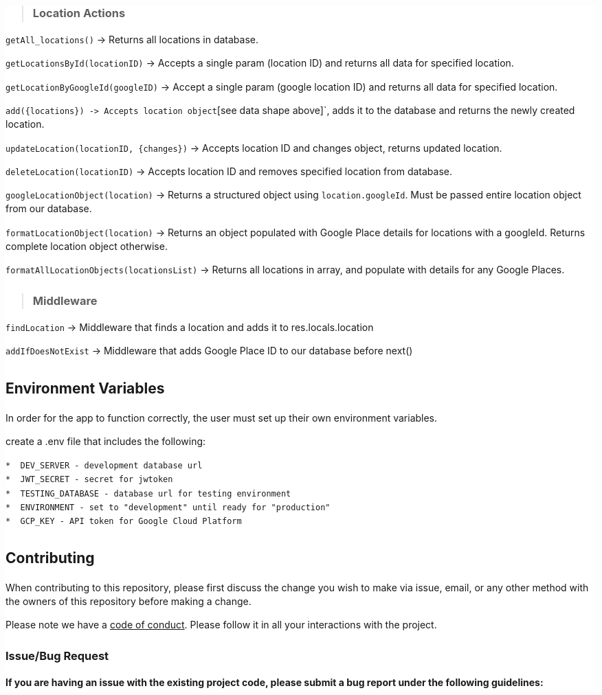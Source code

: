 > ### Location Actions

`getAll_locations()` -> Returns all locations in database.

`getLocationsById(locationID)` -> Accepts a single param (location ID) and returns all data for specified location.

`getLocationByGoogleId(googleID)` -> Accept a single param (google location ID) and returns all data for specified location.

`add({locations}) -> Accepts location object`[see data shape above]`, adds it to the database and returns the newly created location.

`updateLocation(locationID, {changes})` -> Accepts location ID and changes object, returns updated location.

`deleteLocation(locationID)` -> Accepts location ID and removes specified location from database.

`googleLocationObject(location)` -> Returns a structured object using `location.googleId`. Must be passed entire location object from our database.

`formatLocationObject(location)` -> Returns an object populated with Google Place details for locations with a googleId. Returns complete location object otherwise.

`formatAllLocationObjects(locationsList)` -> Returns all locations in array, and populate with details for any Google Places.

> ### Middleware

`findLocation` -> Middleware that finds a location and adds it to res.locals.location

`addIfDoesNotExist` -> Middleware that adds Google Place ID to our database before next()

## Environment Variables

In order for the app to function correctly, the user must set up their own environment variables.

create a .env file that includes the following:

    *  DEV_SERVER - development database url
    *  JWT_SECRET - secret for jwtoken
    *  TESTING_DATABASE - database url for testing environment
    *  ENVIRONMENT - set to "development" until ready for "production"
    *  GCP_KEY - API token for Google Cloud Platform

## Contributing

When contributing to this repository, please first discuss the change you wish to make via issue, email, or any other method with the owners of this repository before making a change.

Please note we have a [code of conduct](./code_of_conduct.md). Please follow it in all your interactions with the project.

### Issue/Bug Request

**If you are having an issue with the existing project code, please submit a bug report under the following guidelines:**
